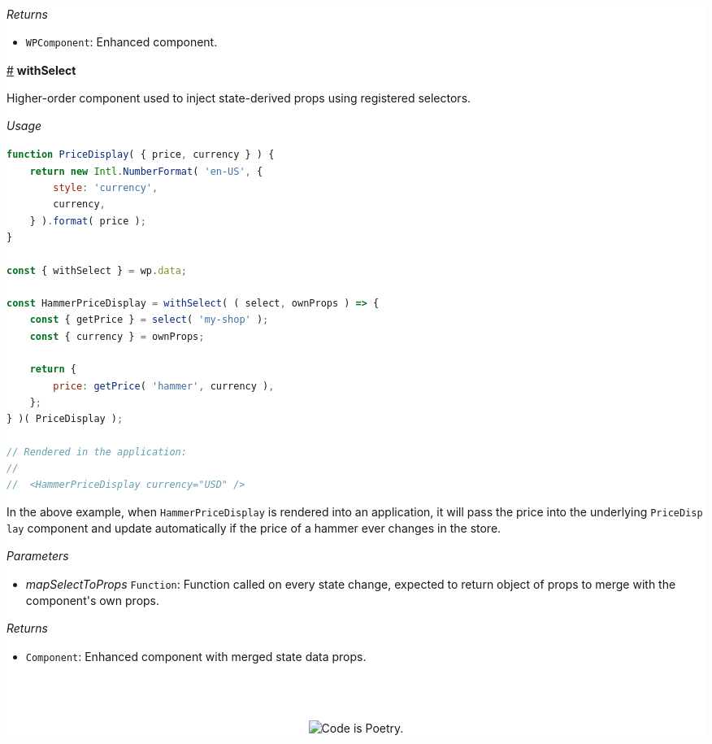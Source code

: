 _Returns_

-   `WPComponent`: Enhanced component.

<a name="withSelect" href="#withSelect">#</a> **withSelect**

Higher-order component used to inject state-derived props using registered
selectors.

_Usage_

```js
function PriceDisplay( { price, currency } ) {
	return new Intl.NumberFormat( 'en-US', {
		style: 'currency',
		currency,
	} ).format( price );
}

const { withSelect } = wp.data;

const HammerPriceDisplay = withSelect( ( select, ownProps ) => {
	const { getPrice } = select( 'my-shop' );
	const { currency } = ownProps;

	return {
		price: getPrice( 'hammer', currency ),
	};
} )( PriceDisplay );

// Rendered in the application:
//
//  <HammerPriceDisplay currency="USD" />
```

In the above example, when `HammerPriceDisplay` is rendered into an application, it will pass the price into the underlying `PriceDisplay` component and update automatically if the price of a hammer ever changes in the store.

_Parameters_

-   _mapSelectToProps_ `Function`: Function called on every state change, expected to return object of props to merge with the component's own props.

_Returns_

-   `Component`: Enhanced component with merged state data props.




<br/><br/><p align="center"><img src="https://s.w.org/style/images/codeispoetry.png?1" alt="Code is Poetry." /></p>
